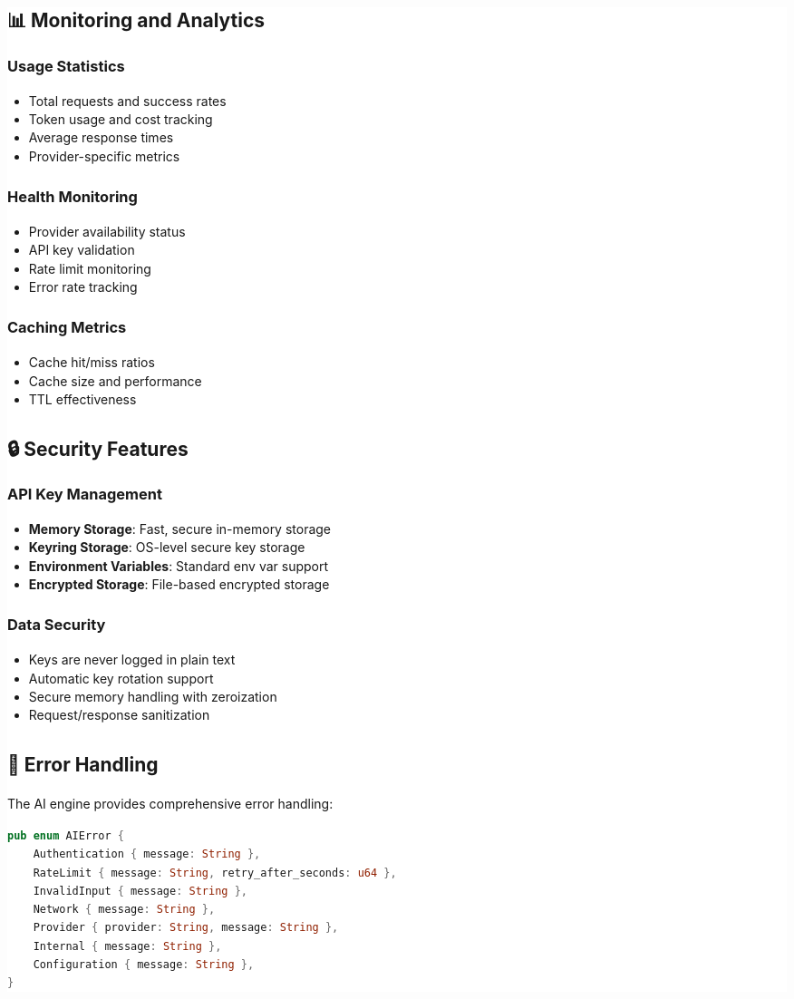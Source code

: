 ## 📊 Monitoring and Analytics

### Usage Statistics
- Total requests and success rates
- Token usage and cost tracking
- Average response times
- Provider-specific metrics

### Health Monitoring
- Provider availability status
- API key validation
- Rate limit monitoring
- Error rate tracking

### Caching Metrics
- Cache hit/miss ratios
- Cache size and performance
- TTL effectiveness

## 🔒 Security Features

### API Key Management
- **Memory Storage**: Fast, secure in-memory storage
- **Keyring Storage**: OS-level secure key storage
- **Environment Variables**: Standard env var support
- **Encrypted Storage**: File-based encrypted storage

### Data Security
- Keys are never logged in plain text
- Automatic key rotation support
- Secure memory handling with zeroization
- Request/response sanitization

## 🚦 Error Handling

The AI engine provides comprehensive error handling:

```rust
pub enum AIError {
    Authentication { message: String },
    RateLimit { message: String, retry_after_seconds: u64 },
    InvalidInput { message: String },
    Network { message: String },
    Provider { provider: String, message: String },
    Internal { message: String },
    Configuration { message: String },
}
```

